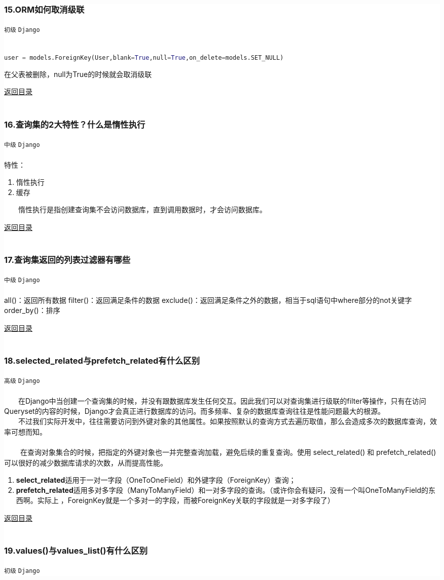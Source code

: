 ### 15.ORM如何取消级联

`初级` `Django` <br><br>

```python
user = models.ForeignKey(User,blank=True,null=True,on_delete=models.SET_NULL)
```

在父表被删除，null为True的时候就会取消级联

[返回目录](#目录)
<br><br>

### 16.查询集的2大特性？什么是惰性执行

`中级` `Django` <br><br>
特性：

1. 惰性执行
2. 缓存

&#8195;&#8195;惰性执行是指创建查询集不会访问数据库，直到调用数据时，才会访问数据库。

[返回目录](#目录)
<br><br>

### 17.查询集返回的列表过滤器有哪些

`中级` `Django` <br><br>
all()：返回所有数据
filter()：返回满足条件的数据
exclude()：返回满足条件之外的数据，相当于sql语句中where部分的not关键字
order_by()：排序

[返回目录](#目录)
<br><br>

### 18.selected_related与prefetch_related有什么区别

`高级` `Django` <br><br>
&#8195;&#8195;在Django中当创建一个查询集的时候，并没有跟数据库发生任何交互。因此我们可以对查询集进行级联的filter等操作，只有在访问Queryset的内容的时候，Django才会真正进行数据库的访问。而多频率、复杂的数据库查询往往是性能问题最大的根源。<br>&#8195;&#8195;不过我们实际开发中，往往需要访问到外键对象的其他属性。如果按照默认的查询方式去遍历取值，那么会造成多次的数据库查询，效率可想而知。<br><br>&#8195;&#8195;
在查询对象集合的时候，把指定的外键对象也一并完整查询加载，避免后续的重复查询。使用 select_related() 和 prefetch_related() 可以很好的减少数据库请求的次数，从而提高性能。

1. **select_related**适用于一对一字段（OneToOneField）和外键字段（ForeignKey）查询；
2. **prefetch_related**适用多对多字段（ManyToManyField）和一对多字段的查询。（或许你会有疑问，没有一个叫OneToManyField的东西啊。实际上 ，ForeignKey就是一个多对一的字段，而被ForeignKey关联的字段就是一对多字段了）

[返回目录](#目录)
<br><br>

### 19.values()与values_list()有什么区别

`初级` `Django` <br>
